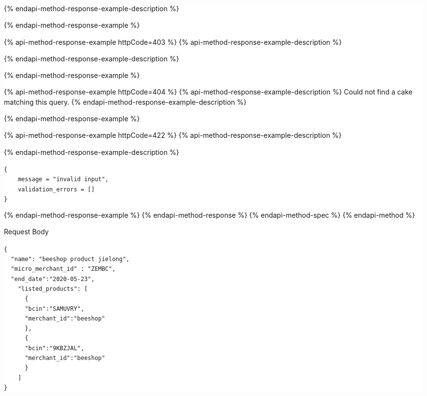 {% endapi-method-response-example-description %}

```text

```
{% endapi-method-response-example %}

{% api-method-response-example httpCode=403 %}
{% api-method-response-example-description %}

{% endapi-method-response-example-description %}

```text

```
{% endapi-method-response-example %}

{% api-method-response-example httpCode=404 %}
{% api-method-response-example-description %}
Could not find a cake matching this query.
{% endapi-method-response-example-description %}

```text

```
{% endapi-method-response-example %}

{% api-method-response-example httpCode=422 %}
{% api-method-response-example-description %}

{% endapi-method-response-example-description %}

```text
{
    message = "invalid input",
    validation_errors = []
}
```
{% endapi-method-response-example %}
{% endapi-method-response %}
{% endapi-method-spec %}
{% endapi-method %}

Request Body

```text
{
  "name": "beeshop product jielong",
  "micro_merchant_id" : "ZEMBC",
  "end_date":"2020-05-23",
    "listed_products": [
      {
      "bcin":"SAMUVRY",
      "merchant_id":"beeshop"
      },
      {
      "bcin":"9KBZJAL",
      "merchant_id":"beeshop"
      }
    ]
}
```
